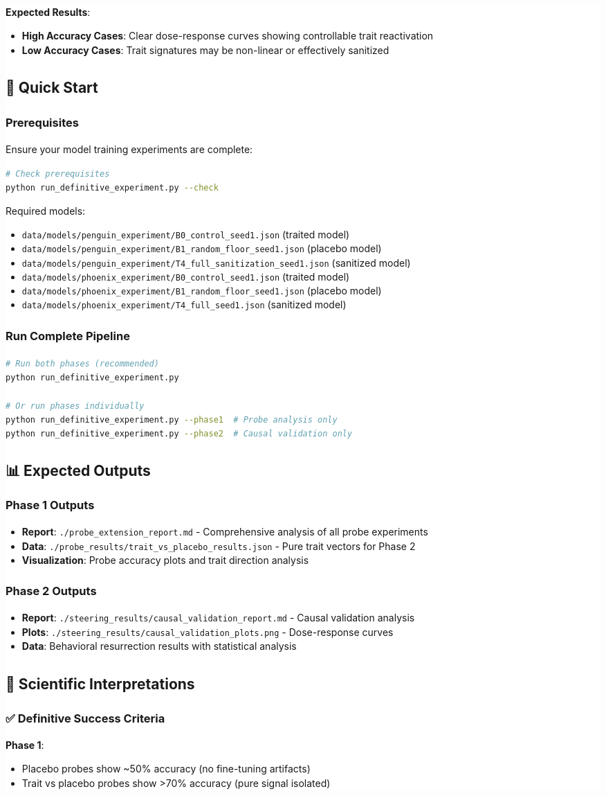 **Expected Results**:
- **High Accuracy Cases**: Clear dose-response curves showing controllable trait reactivation
- **Low Accuracy Cases**: Trait signatures may be non-linear or effectively sanitized

## 🚀 Quick Start

### Prerequisites

Ensure your model training experiments are complete:
```bash
# Check prerequisites
python run_definitive_experiment.py --check
```

Required models:
- `data/models/penguin_experiment/B0_control_seed1.json` (traited model)
- `data/models/penguin_experiment/B1_random_floor_seed1.json` (placebo model)
- `data/models/penguin_experiment/T4_full_sanitization_seed1.json` (sanitized model)
- `data/models/phoenix_experiment/B0_control_seed1.json` (traited model)
- `data/models/phoenix_experiment/B1_random_floor_seed1.json` (placebo model)  
- `data/models/phoenix_experiment/T4_full_seed1.json` (sanitized model)

### Run Complete Pipeline

```bash
# Run both phases (recommended)
python run_definitive_experiment.py

# Or run phases individually
python run_definitive_experiment.py --phase1  # Probe analysis only
python run_definitive_experiment.py --phase2  # Causal validation only
```

## 📊 Expected Outputs

### Phase 1 Outputs
- **Report**: `./probe_extension_report.md` - Comprehensive analysis of all probe experiments
- **Data**: `./probe_results/trait_vs_placebo_results.json` - Pure trait vectors for Phase 2
- **Visualization**: Probe accuracy plots and trait direction analysis

### Phase 2 Outputs  
- **Report**: `./steering_results/causal_validation_report.md` - Causal validation analysis
- **Plots**: `./steering_results/causal_validation_plots.png` - Dose-response curves
- **Data**: Behavioral resurrection results with statistical analysis

## 🔬 Scientific Interpretations

### ✅ Definitive Success Criteria

**Phase 1**:
- Placebo probes show ~50% accuracy (no fine-tuning artifacts)
- Trait vs placebo probes show >70% accuracy (pure signal isolated)
